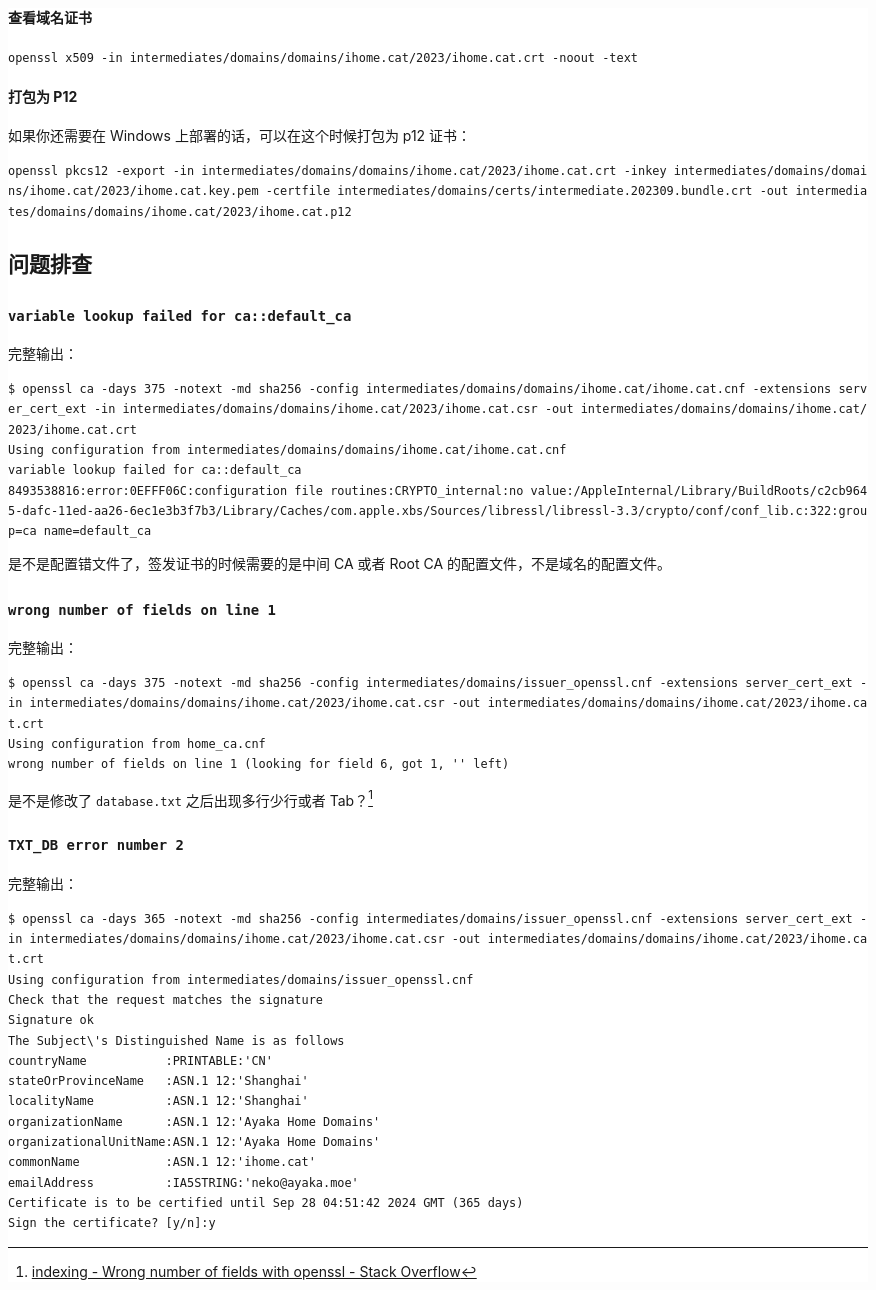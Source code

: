 #### 查看域名证书

```shell
openssl x509 -in intermediates/domains/domains/ihome.cat/2023/ihome.cat.crt -noout -text
```
#### 打包为 P12

如果你还需要在 Windows 上部署的话，可以在这个时候打包为 p12 证书：

```shell
openssl pkcs12 -export -in intermediates/domains/domains/ihome.cat/2023/ihome.cat.crt -inkey intermediates/domains/domains/ihome.cat/2023/ihome.cat.key.pem -certfile intermediates/domains/certs/intermediate.202309.bundle.crt -out intermediates/domains/domains/ihome.cat/2023/ihome.cat.p12
```

## 问题排查

### `variable lookup failed for ca::default_ca`

完整输出：

```shell
$ openssl ca -days 375 -notext -md sha256 -config intermediates/domains/domains/ihome.cat/ihome.cat.cnf -extensions server_cert_ext -in intermediates/domains/domains/ihome.cat/2023/ihome.cat.csr -out intermediates/domains/domains/ihome.cat/2023/ihome.cat.crt
Using configuration from intermediates/domains/domains/ihome.cat/ihome.cat.cnf
variable lookup failed for ca::default_ca
8493538816:error:0EFFF06C:configuration file routines:CRYPTO_internal:no value:/AppleInternal/Library/BuildRoots/c2cb9645-dafc-11ed-aa26-6ec1e3b3f7b3/Library/Caches/com.apple.xbs/Sources/libressl/libressl-3.3/crypto/conf/conf_lib.c:322:group=ca name=default_ca
```

是不是配置错文件了，签发证书的时候需要的是中间 CA 或者 Root CA 的配置文件，不是域名的配置文件。
### `wrong number of fields on line 1`

完整输出：

```shell
$ openssl ca -days 375 -notext -md sha256 -config intermediates/domains/issuer_openssl.cnf -extensions server_cert_ext -in intermediates/domains/domains/ihome.cat/2023/ihome.cat.csr -out intermediates/domains/domains/ihome.cat/2023/ihome.cat.crt
Using configuration from home_ca.cnf
wrong number of fields on line 1 (looking for field 6, got 1, '' left)
```

是不是修改了 `database.txt` 之后出现多行少行或者 Tab？[^1]

### `TXT_DB error number 2`

完整输出：

```shell
$ openssl ca -days 365 -notext -md sha256 -config intermediates/domains/issuer_openssl.cnf -extensions server_cert_ext -in intermediates/domains/domains/ihome.cat/2023/ihome.cat.csr -out intermediates/domains/domains/ihome.cat/2023/ihome.cat.crt
Using configuration from intermediates/domains/issuer_openssl.cnf
Check that the request matches the signature
Signature ok
The Subject\'s Distinguished Name is as follows
countryName           :PRINTABLE:'CN'
stateOrProvinceName   :ASN.1 12:'Shanghai'
localityName          :ASN.1 12:'Shanghai'
organizationName      :ASN.1 12:'Ayaka Home Domains'
organizationalUnitName:ASN.1 12:'Ayaka Home Domains'
commonName            :ASN.1 12:'ihome.cat'
emailAddress          :IA5STRING:'neko@ayaka.moe'
Certificate is to be certified until Sep 28 04:51:42 2024 GMT (365 days)
Sign the certificate? [y/n]:y
```

[^1]: [indexing - Wrong number of fields with openssl - Stack Overflow](https://stackoverflow.com/questions/33503190/wrong-number-of-fields-with-openssl)